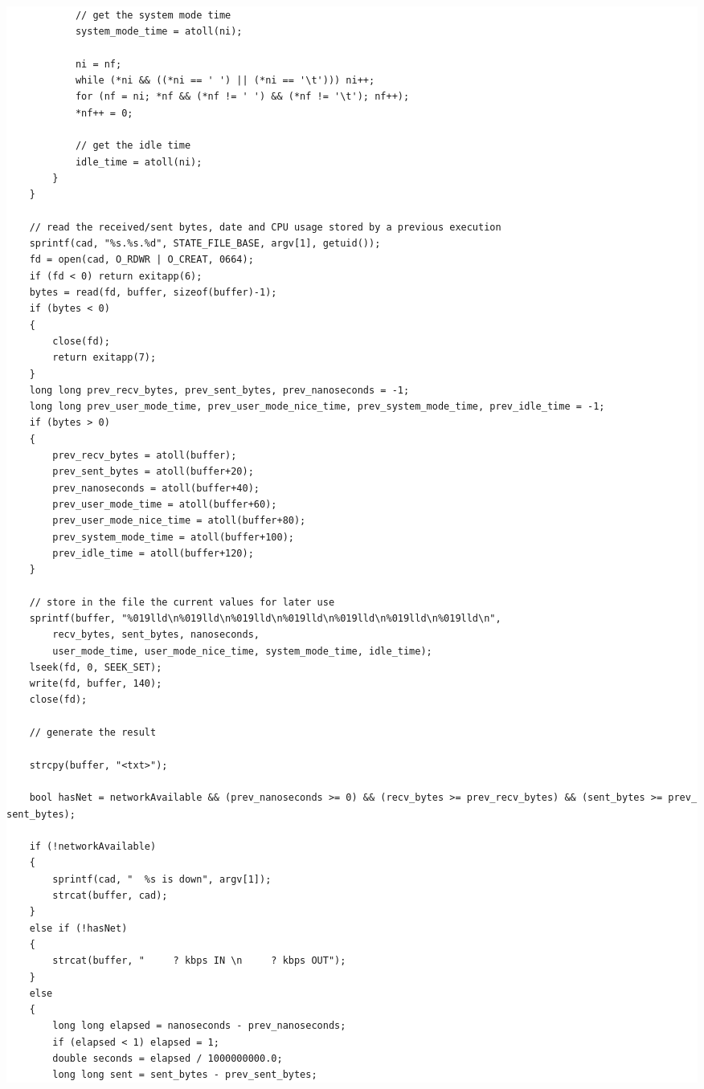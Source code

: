                 // get the system mode time
                system_mode_time = atoll(ni);

                ni = nf;
                while (*ni && ((*ni == ' ') || (*ni == '\t'))) ni++;
                for (nf = ni; *nf && (*nf != ' ') && (*nf != '\t'); nf++);
                *nf++ = 0;

                // get the idle time
                idle_time = atoll(ni);
            }
        }

        // read the received/sent bytes, date and CPU usage stored by a previous execution
        sprintf(cad, "%s.%s.%d", STATE_FILE_BASE, argv[1], getuid());
        fd = open(cad, O_RDWR | O_CREAT, 0664);
        if (fd < 0) return exitapp(6);
        bytes = read(fd, buffer, sizeof(buffer)-1);
        if (bytes < 0)
        {
            close(fd);
            return exitapp(7);
        }
        long long prev_recv_bytes, prev_sent_bytes, prev_nanoseconds = -1;
        long long prev_user_mode_time, prev_user_mode_nice_time, prev_system_mode_time, prev_idle_time = -1;
        if (bytes > 0)
        {
            prev_recv_bytes = atoll(buffer);
            prev_sent_bytes = atoll(buffer+20);
            prev_nanoseconds = atoll(buffer+40);
            prev_user_mode_time = atoll(buffer+60);
            prev_user_mode_nice_time = atoll(buffer+80);
            prev_system_mode_time = atoll(buffer+100);
            prev_idle_time = atoll(buffer+120);
        }

        // store in the file the current values for later use
        sprintf(buffer, "%019lld\n%019lld\n%019lld\n%019lld\n%019lld\n%019lld\n%019lld\n", 
            recv_bytes, sent_bytes, nanoseconds,
            user_mode_time, user_mode_nice_time, system_mode_time, idle_time);
        lseek(fd, 0, SEEK_SET);
        write(fd, buffer, 140);
        close(fd);

        // generate the result

        strcpy(buffer, "<txt>");

        bool hasNet = networkAvailable && (prev_nanoseconds >= 0) && (recv_bytes >= prev_recv_bytes) && (sent_bytes >= prev_sent_bytes);

        if (!networkAvailable)
        {
            sprintf(cad, "  %s is down", argv[1]);
            strcat(buffer, cad);
        }
        else if (!hasNet)
        {
            strcat(buffer, "     ? kbps IN \n     ? kbps OUT");
        }
        else
        {
            long long elapsed = nanoseconds - prev_nanoseconds;
            if (elapsed < 1) elapsed = 1;
            double seconds = elapsed / 1000000000.0;
            long long sent = sent_bytes - prev_sent_bytes;